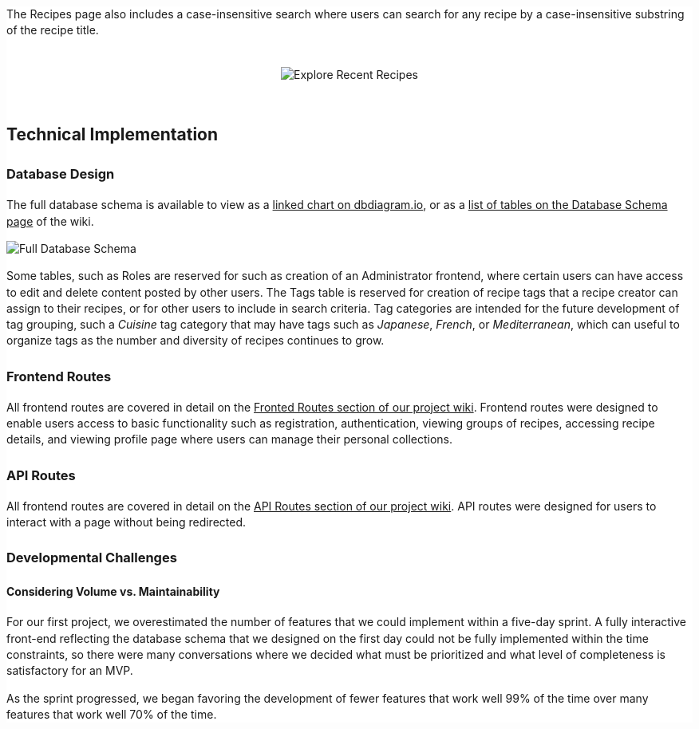 The Recipes page also includes a case-insensitive search where users can search for any recipe by a case-insensitive substring of the recipe title.

<div align="center">
<br/>
<img src="https://i.ibb.co/GHdVMJJ/Search-Functionality.gif" alt="Explore Recent Recipes" height="300" align="center"/>
<br/>
<br/>
</div>

## Technical Implementation
### Database Design
The full database schema is available to view as a [linked chart on dbdiagram.io](https://dbdiagram.io/d/61afe26a8c901501c0e5914b), or as a [list of tables on the Database Schema page](https://github.com/MeiMeiYS/group-9-best-group/wiki/Database-Schema) of the wiki.

![Full Database Schema](https://i.ibb.co/4S9bs3p/Recipeople.png)

Some tables, such as Roles are reserved for such as creation of an Administrator frontend, where certain users can have access to edit and delete content posted by other users. The Tags table is reserved for creation of recipe tags that a recipe creator can assign to their recipes, or for other users to include in search criteria. Tag categories are intended for the future development of tag grouping, such a *Cuisine* tag category that may have tags such as *Japanese*, *French*, or *Mediterranean*, which can useful to organize tags as the number and diversity of recipes continues to grow.

### Frontend Routes
All frontend routes are covered in detail on the [Fronted Routes section of our project wiki](https://github.com/MeiMeiYS/group-9-best-group/wiki/Frontend-Routes). Frontend routes were designed to enable users access to basic functionality such as registration, authentication, viewing groups of recipes, accessing recipe details, and viewing profile page where users can manage their personal collections.

### API Routes
All frontend routes are covered in detail on the [API Routes section of our project wiki](https://github.com/MeiMeiYS/group-9-best-group/wiki/Frontend-Routes). API routes were designed for users to interact with a page without being redirected.
   </br>

### Developmental Challenges

#### **Considering Volume vs. Maintainability**
For our first project, we overestimated the number of features that we could implement  within a five-day sprint. A fully interactive front-end reflecting the database schema that we designed on the first day could not be fully implemented within the time constraints, so there were many conversations where we decided what must be prioritized and what level of completeness is satisfactory for an MVP.

As the sprint progressed, we began favoring the development of fewer features that work well 99% of the time over many features that work well 70% of the time.
   </br>

